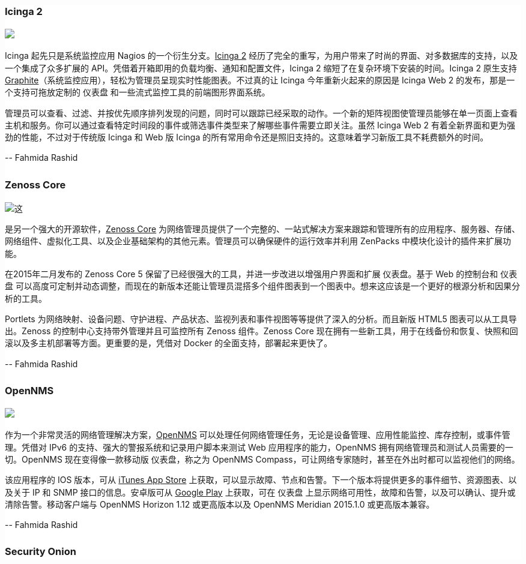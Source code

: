 
### Icinga 2


![](/data/attachment/album/201603/12/185946pvv3cfa1380bquuq.jpg)


Icinga 起先只是系统监控应用 Nagios 的一个衍生分支。[Icinga 2](https://www.icinga.org/icinga/icinga-2/) 经历了完全的重写，为用户带来了时尚的界面、对多数据库的支持，以及一个集成了众多扩展的 API。凭借着开箱即用的负载均衡、通知和配置文件，Icinga 2 缩短了在复杂环境下安装的时间。Icinga 2 原生支持 [Graphite](https://github.com/graphite-project/graphite-web)（系统监控应用），轻松为管理员呈现实时性能图表。不过真的让 Icinga 今年重新火起来的原因是 Icinga Web 2 的发布，那是一个支持可拖放定制的 仪表盘 和一些流式监控工具的前端图形界面系统。


管理员可以查看、过滤、并按优先顺序排列发现的问题，同时可以跟踪已经采取的动作。一个新的矩阵视图使管理员能够在单一页面上查看主机和服务。你可以通过查看特定时间段的事件或筛选事件类型来了解哪些事件需要立即关注。虽然 Icinga Web 2 有着全新界面和更为强劲的性能，不过对于传统版 Icinga 和 Web 版 Icinga 的所有常用命令还是照旧支持的。这意味着学习新版工具不耗费额外的时间。


-- Fahmida Rashid


### Zenoss Core


![](/data/attachment/album/201603/12/185951erq03lcxez60rn0e.jpg)这


是另一个强大的开源软件，[Zenoss Core](http://www.zenoss.com/) 为网络管理员提供了一个完整的、一站式解决方案来跟踪和管理所有的应用程序、服务器、存储、网络组件、虚拟化工具、以及企业基础架构的其他元素。管理员可以确保硬件的运行效率并利用 ZenPacks 中模块化设计的插件来扩展功能。


在2015年二月发布的 Zenoss Core 5 保留了已经很强大的工具，并进一步改进以增强用户界面和扩展 仪表盘。基于 Web 的控制台和 仪表盘 可以高度可定制并动态调整，而现在的新版本还能让管理员混搭多个组件图表到一个图表中。想来这应该是一个更好的根源分析和因果分析的工具。


Portlets 为网络映射、设备问题、守护进程、产品状态、监视列表和事件视图等等提供了深入的分析。而且新版 HTML5 图表可以从工具导出。Zenoss 的控制中心支持带外管理并且可监控所有 Zenoss 组件。Zenoss Core 现在拥有一些新工具，用于在线备份和恢复、快照和回滚以及多主机部署等方面。更重要的是，凭借对 Docker 的全面支持，部署起来更快了。


-- Fahmida Rashid


### OpenNMS


![](/data/attachment/album/201603/12/185954xc1itktbrkiib1rc.jpg)


作为一个非常灵活的网络管理解决方案，[OpenNMS](http://www.opennms.org/) 可以处理任何网络管理任务，无论是设备管理、应用性能监控、库存控制，或事件管理。凭借对 IPv6 的支持、强大的警报系统和记录用户脚本来测试 Web 应用程序的能力，OpenNMS 拥有网络管理员和测试人员需要的一切。OpenNMS 现在变得像一款移动版 仪表盘，称之为 OpenNMS Compass，可让网络专家随时，甚至在外出时都可以监视他们的网络。


该应用程序的 IOS 版本，可从 [iTunes App Store](https://itunes.apple.com/us/app/opennms-compass/id968875097?mt=8) 上获取，可以显示故障、节点和告警。下一个版本将提供更多的事件细节、资源图表、以及关于 IP 和 SNMP 接口的信息。安卓版可从 [Google Play](https://play.google.com/store/apps/details?id=com.opennms.compass&hl=en) 上获取，可在 仪表盘 上显示网络可用性，故障和告警，以及可以确认、提升或清除告警。移动客户端与 OpenNMS Horizon 1.12 或更高版本以及 OpenNMS Meridian 2015.1.0 或更高版本兼容。


-- Fahmida Rashid


### Security Onion
